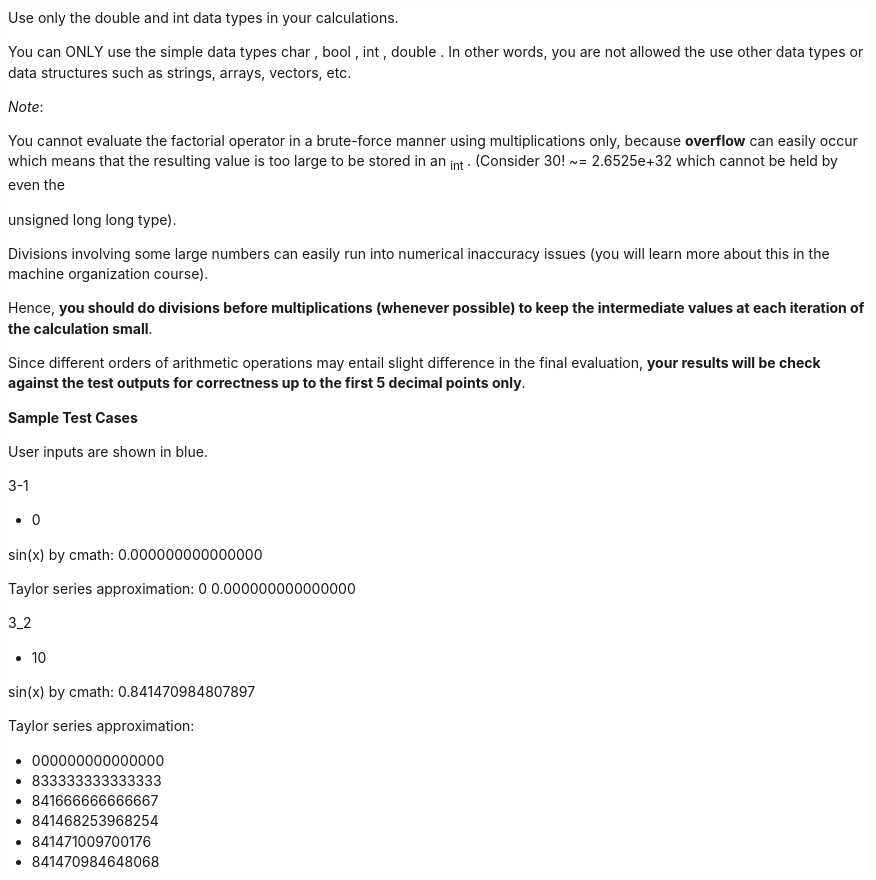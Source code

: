 Use only the  double  and  int  data types in your calculations.

You can ONLY use the simple data types  char ,  bool ,  int ,  double . In other words, you are not allowed the use other data types or data structures such as strings, arrays, vectors, etc.

<em>Note</em>:

You cannot evaluate the factorial operator in a brute-force manner using multiplications only, because <strong>overflow</strong> can easily occur which means that the resulting value is too large to be stored in an <sub> int </sub>. (Consider 30! ~= 2.6525e+32 which cannot be held by even the

unsigned long long  type).

Divisions involving some large numbers can easily run into numerical inaccuracy issues (you will learn more about this in the machine organization course).

Hence, <strong>you should do divisions before multiplications (whenever possible) to keep the intermediate values at each iteration of the calculation small</strong>.

Since different orders of arithmetic operations may entail slight difference in the final evaluation, <strong>your results will be check against the test outputs for correctness up to the first 5 decimal points only</strong>.

<strong>Sample Test Cases</strong>

User inputs are shown in blue.

3-1

<ul>

 <li>0</li>

</ul>

sin(x) by cmath: 0.000000000000000

Taylor series approximation: 0 0.000000000000000

3_2

<ul>

 <li>10</li>

</ul>

sin(x) by cmath: 0.841470984807897

Taylor series approximation:

<ul>

 <li>000000000000000</li>

 <li>833333333333333</li>

 <li>841666666666667</li>

 <li>841468253968254</li>

 <li>841471009700176</li>

 <li>841470984648068</li>
